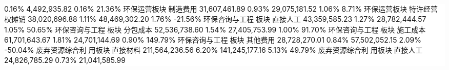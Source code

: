 0.16%
4,492,935.82
0.16%
21.36%
环保运营板块
制造费用
31,607,461.89
0.93%
29,075,181.52
1.06%
8.71%
环保运营板块
特许经营权摊销
38,020,696.88
1.11%
48,469,302.20
1.76%
-21.56%
环保咨询与工程
板块
直接人工
43,359,585.23
1.27%
28,782,444.57
1.05%
50.65%
环保咨询与工程
板块
分包成本
52,536,738.60
1.54%
27,405,753.99
1.00%
91.70%
环保咨询与工程
板块
施工成本
61,701,643.67
1.81%
24,701,144.69
0.90%
149.79%
环保咨询与工程
板块
其他费用
28,728,270.01
0.84%
57,502,052.15
2.09%
-50.04%
废弃资源综合利
用板块
直接材料
211,564,236.56
6.20%
141,245,177.16
5.13%
49.79%
废弃资源综合利
用板块
直接人工
24,826,785.29
0.73%
21,041,585.99